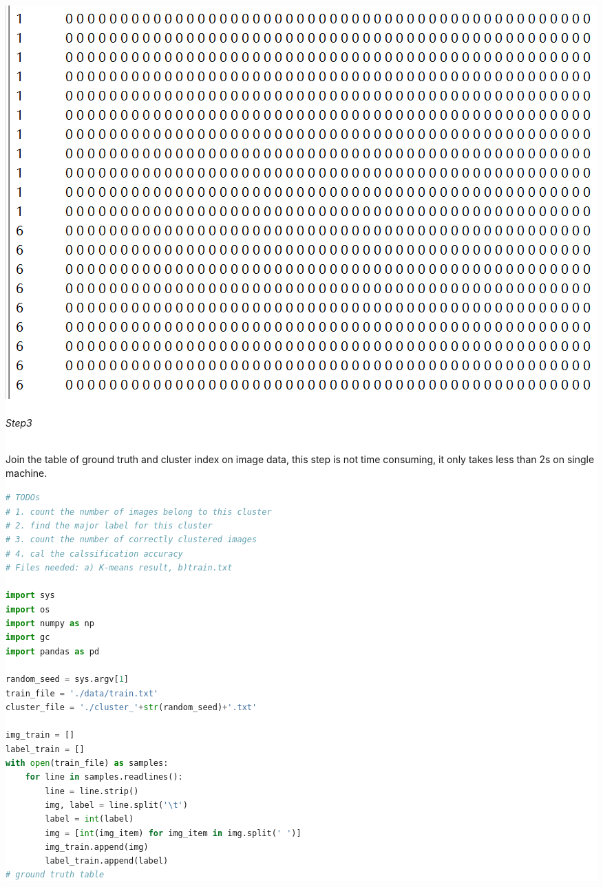 ![1637138146767](./pics/7.png)

###### Step3

Join the table of ground truth and cluster index on image data, this step is not time consuming, it only takes less than 2s on single machine.

```python
# TODOs
# 1. count the number of images belong to this cluster
# 2. find the major label for this cluster
# 3. count the number of correctly clustered images
# 4. cal the calssification accuracy
# Files needed: a) K-means result, b)train.txt

import sys
import os
import numpy as np
import gc
import pandas as pd

random_seed = sys.argv[1]
train_file = './data/train.txt'
cluster_file = './cluster_'+str(random_seed)+'.txt'

img_train = []
label_train = []
with open(train_file) as samples:
	for line in samples.readlines():
		line = line.strip()
		img, label = line.split('\t')
		label = int(label)
		img = [int(img_item) for img_item in img.split(' ')]
		img_train.append(img)
		label_train.append(label)
# ground truth table
```